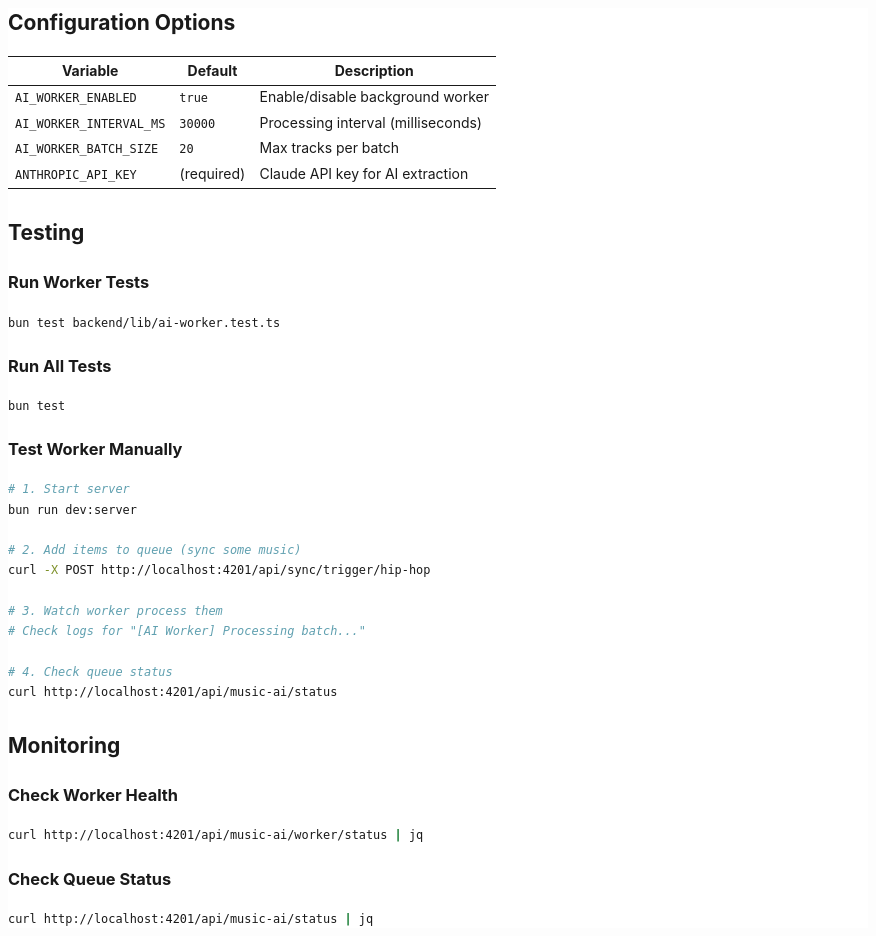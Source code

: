 ## Configuration Options

| Variable | Default | Description |
|----------|---------|-------------|
| `AI_WORKER_ENABLED` | `true` | Enable/disable background worker |
| `AI_WORKER_INTERVAL_MS` | `30000` | Processing interval (milliseconds) |
| `AI_WORKER_BATCH_SIZE` | `20` | Max tracks per batch |
| `ANTHROPIC_API_KEY` | (required) | Claude API key for AI extraction |

## Testing

### Run Worker Tests
```bash
bun test backend/lib/ai-worker.test.ts
```

### Run All Tests
```bash
bun test
```

### Test Worker Manually
```bash
# 1. Start server
bun run dev:server

# 2. Add items to queue (sync some music)
curl -X POST http://localhost:4201/api/sync/trigger/hip-hop

# 3. Watch worker process them
# Check logs for "[AI Worker] Processing batch..."

# 4. Check queue status
curl http://localhost:4201/api/music-ai/status
```

## Monitoring

### Check Worker Health
```bash
curl http://localhost:4201/api/music-ai/worker/status | jq
```

### Check Queue Status
```bash
curl http://localhost:4201/api/music-ai/status | jq
```
